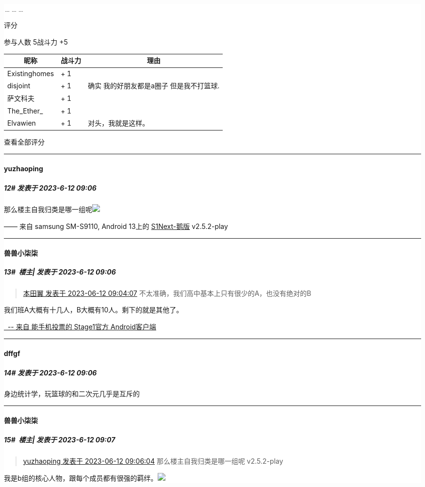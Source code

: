 ﹍﹍﹍

评分

 参与人数 5战斗力 +5

|昵称|战斗力|理由|
|----|---|---|
| Existinghomes| + 1||
| disjoint| + 1|确实 我的好朋友都是a圈子 但是我不打篮球.|
| 萨文科夫| + 1||
| The_Ether_| + 1||
| Elvawien| + 1|对头，我就是这样。|

查看全部评分

*****

####  yuzhaoping  
##### 12#       发表于 2023-6-12 09:06

那么楼主自我归类是哪一组呢<img src="https://static.saraba1st.com/image/smiley/face2017/014.png" referrerpolicy="no-referrer">

—— 来自 samsung SM-S9110, Android 13上的 [S1Next-鹅版](https://github.com/ykrank/S1-Next/releases) v2.5.2-play

*****

####  兽兽小柒柒  
##### 13#         楼主| 发表于 2023-6-12 09:06

<blockquote><a href="httphttps://bbs.saraba1st.com/2b/forum.php?mod=redirect&amp;goto=findpost&amp;pid=61244907&amp;ptid=2139581" target="_blank">本田翼 发表于 2023-06-12 09:04:07</a>
不太准确，我们高中基本上只有很少的A，也没有绝对的B</blockquote>我们班A大概有十几人，B大概有10人。剩下的就是其他了。

[  -- 来自 能手机投票的 Stage1官方 Android客户端](https://www.coolapk.com/apk/140634)

*****

####  dffgf  
##### 14#       发表于 2023-6-12 09:06

身边统计学，玩篮球的和二次元几乎是互斥的

*****

####  兽兽小柒柒  
##### 15#         楼主| 发表于 2023-6-12 09:07

<blockquote><a href="httphttps://bbs.saraba1st.com/2b/forum.php?mod=redirect&amp;goto=findpost&amp;pid=61244932&amp;ptid=2139581" target="_blank">yuzhaoping 发表于 2023-06-12 09:06:04</a>
那么楼主自我归类是哪一组呢 v2.5.2-play</blockquote>我是b组的核心人物，跟每个成员都有很强的羁绊。<img src="https://static.saraba1st.com/image/smiley/face2017/033.png" referrerpolicy="no-referrer">
